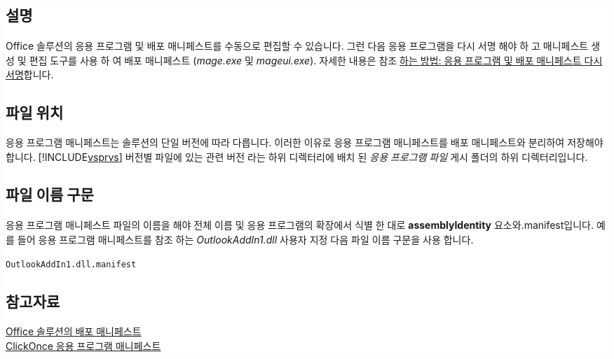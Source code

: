 ## <a name="remarks"></a>설명  
 Office 솔루션의 응용 프로그램 및 배포 매니페스트를 수동으로 편집할 수 있습니다. 그런 다음 응용 프로그램을 다시 서명 해야 하 고 매니페스트 생성 및 편집 도구를 사용 하 여 배포 매니페스트 (*mage.exe* 및 *mageui.exe*). 자세한 내용은 참조 [하는 방법: 응용 프로그램 및 배포 매니페스트 다시 서명](/visualstudio/deployment/how-to-re-sign-application-and-deployment-manifests)합니다.  
  
## <a name="file-location"></a>파일 위치  
 응용 프로그램 매니페스트는 솔루션의 단일 버전에 따라 다릅니다. 이러한 이유로 응용 프로그램 매니페스트를 배포 매니페스트와 분리하여 저장해야 합니다. [!INCLUDE[vsprvs](../sharepoint/includes/vsprvs-md.md)] 버전별 파일에 있는 관련 버전 라는 하위 디렉터리에 배치 된 *응용 프로그램 파일* 게시 폴더의 하위 디렉터리입니다.  
  
## <a name="file-name-syntax"></a>파일 이름 구문  
 응용 프로그램 매니페스트 파일의 이름을 해야 전체 이름 및 응용 프로그램의 확장에서 식별 한 대로 **assemblyIdentity** 요소와.manifest입니다. 예를 들어 응용 프로그램 매니페스트를 참조 하는 *OutlookAddIn1.dll* 사용자 지정 다음 파일 이름 구문을 사용 합니다.  
  
 `OutlookAddIn1.dll.manifest`  
  
## <a name="see-also"></a>참고자료  
 [Office 솔루션의 배포 매니페스트](../vsto/deployment-manifests-for-office-solutions.md)   
 [ClickOnce 응용 프로그램 매니페스트](/visualstudio/deployment/clickonce-application-manifest)  
  
  